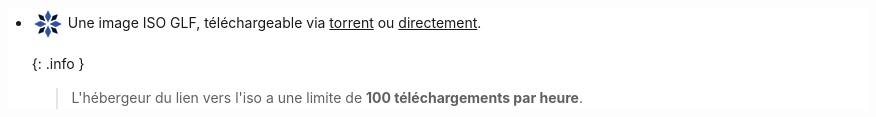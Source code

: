- <img src="../../assets/images/logo.png" style="width: 32px; height: 32px; vertical-align: middle;"> Une image ISO GLF, téléchargeable via [torrent](https://github.com/GLF-OS/Nixos-by-GLF/releases/download/release/glf-os.torrent) ou [directement](https://kdrive.infomaniak.com/app/share/280110/669a1cd6-21fd-4c5c-9ba0-c2f13b7bb18e).

	{: .info }
	> L'hébergeur du lien vers l'iso a une limite de **100 téléchargements par heure**.
